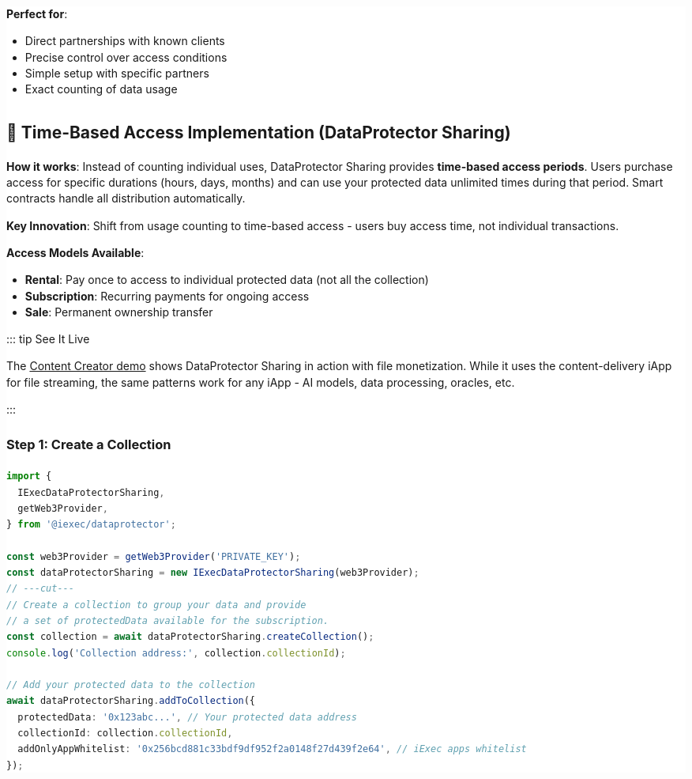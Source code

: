 **Perfect for**:

- Direct partnerships with known clients
- Precise control over access conditions
- Simple setup with specific partners
- Exact counting of data usage

## 📅 Time-Based Access Implementation (DataProtector Sharing)

**How it works**: Instead of counting individual uses, DataProtector Sharing
provides **time-based access periods**. Users purchase access for specific
durations (hours, days, months) and can use your protected data unlimited times
during that period. Smart contracts handle all distribution automatically.

**Key Innovation**: Shift from usage counting to time-based access - users buy
access time, not individual transactions.

**Access Models Available**:

- **Rental**: Pay once to access to individual protected data (not all the
  collection)
- **Subscription**: Recurring payments for ongoing access
- **Sale**: Permanent ownership transfer

::: tip See It Live

The [Content Creator demo](/overview/use-case-demo/content-creator) shows
DataProtector Sharing in action with file monetization. While it uses the
content-delivery iApp for file streaming, the same patterns work for any iApp -
AI models, data processing, oracles, etc.

:::

### **Step 1: Create a Collection**

```ts twoslash
import {
  IExecDataProtectorSharing,
  getWeb3Provider,
} from '@iexec/dataprotector';

const web3Provider = getWeb3Provider('PRIVATE_KEY');
const dataProtectorSharing = new IExecDataProtectorSharing(web3Provider);
// ---cut---
// Create a collection to group your data and provide
// a set of protectedData available for the subscription.
const collection = await dataProtectorSharing.createCollection();
console.log('Collection address:', collection.collectionId);

// Add your protected data to the collection
await dataProtectorSharing.addToCollection({
  protectedData: '0x123abc...', // Your protected data address
  collectionId: collection.collectionId,
  addOnlyAppWhitelist: '0x256bcd881c33bdf9df952f2a0148f27d439f2e64', // iExec apps whitelist
});
```
